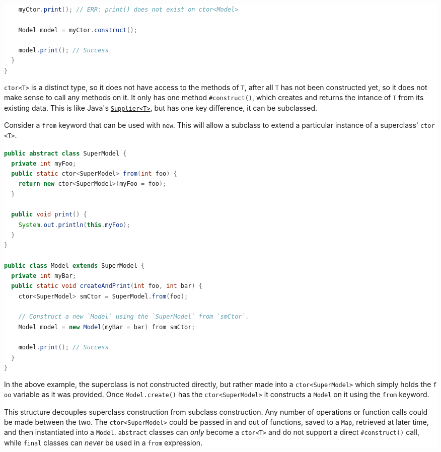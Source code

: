 ```java
    myCtor.print(); // ERR: print() does not exist on ctor<Model>

    Model model = myCtor.construct();

    model.print(); // Success
  }
}
```

`ctor<T>` is a distinct type, so it does not have access to the methods of `T`,
after all `T` has not been constructed yet, so it does not make sense to call
any methods on it. It only has one method `#construct()`, which creates and
returns the intance of `T` from its existing data. This is like Java's
[`Supplier<T>`](https://docs.oracle.com/javase/8/docs/api/java/util/function/Supplier.html),
but has one key difference, it can be subclassed.

Consider a `from` keyword that can be used with `new`. This will allow a
subclass to extend a particular instance of a superclass' `ctor<T>`.

```java
public abstract class SuperModel {
  private int myFoo;
  public static ctor<SuperModel> from(int foo) {
    return new ctor<SuperModel>(myFoo = foo);
  }

  public void print() {
    System.out.println(this.myFoo);
  }
}

public class Model extends SuperModel {
  private int myBar;
  public static void createAndPrint(int foo, int bar) {
    ctor<SuperModel> smCtor = SuperModel.from(foo);

    // Construct a new `Model` using the `SuperModel` from `smCtor`.
    Model model = new Model(myBar = bar) from smCtor;

    model.print(); // Success
  }
}
```

In the above example, the superclass is not constructed directly, but rather
made into a `ctor<SuperModel>` which simply holds the `foo` variable as it was
provided. Once `Model.create()` has the `ctor<SuperModel>` it constructs a
`Model` on it using the `from` keyword.

This structure decouples superclass construction from subclass construction. Any
number of operations or function calls could be made between the two. The
`ctor<SuperModel>` could be passed in and out of functions, saved to a `Map`,
retrieved at later time, and then instantiated into a `Model`. `abstract`
classes can *only* become a `ctor<T>` and do not support a direct `#construct()`
call, while `final` classes can *never* be used in a `from` expression.
